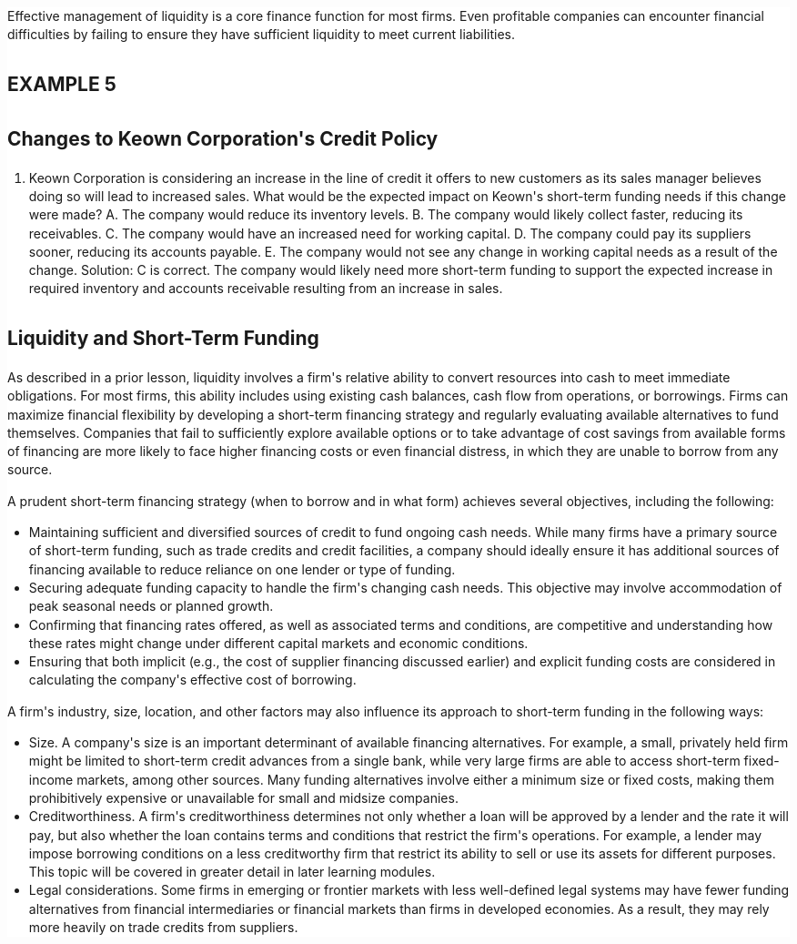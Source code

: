 Effective management of liquidity is a core finance function for most firms. Even profitable companies can encounter financial difficulties by failing to ensure they have sufficient liquidity to meet current liabilities.

## EXAMPLE 5

## Changes to Keown Corporation's Credit Policy

1. Keown Corporation is considering an increase in the line of credit it offers to new customers as its sales manager believes doing so will lead to increased sales. What would be the expected impact on Keown's short-term funding needs if this change were made?
A. The company would reduce its inventory levels.
B. The company would likely collect faster, reducing its receivables.
C. The company would have an increased need for working capital.
D. The company could pay its suppliers sooner, reducing its accounts payable.
E. The company would not see any change in working capital needs as a result of the change.
Solution:
C is correct. The company would likely need more short-term funding to support the expected increase in required inventory and accounts receivable resulting from an increase in sales.

## Liquidity and Short-Term Funding

As described in a prior lesson, liquidity involves a firm's relative ability to convert resources into cash to meet immediate obligations. For most firms, this ability includes using existing cash balances, cash flow from operations, or borrowings. Firms can maximize financial flexibility by developing a short-term financing strategy and regularly evaluating available alternatives to fund themselves. Companies that fail to sufficiently explore available options or to take advantage of cost savings from available forms of financing are more likely to face higher financing costs or even financial distress, in which they are unable to borrow from any source.

A prudent short-term financing strategy (when to borrow and in what form) achieves several objectives, including the following:

- Maintaining sufficient and diversified sources of credit to fund ongoing cash needs. While many firms have a primary source of short-term funding, such as trade credits and credit facilities, a company should ideally ensure it has additional sources of financing available to reduce reliance on one lender or type of funding.
- Securing adequate funding capacity to handle the firm's changing cash needs. This objective may involve accommodation of peak seasonal needs or planned growth.
- Confirming that financing rates offered, as well as associated terms and conditions, are competitive and understanding how these rates might change under different capital markets and economic conditions.
- Ensuring that both implicit (e.g., the cost of supplier financing discussed earlier) and explicit funding costs are considered in calculating the company's effective cost of borrowing.

A firm's industry, size, location, and other factors may also influence its approach to short-term funding in the following ways:

- Size. A company's size is an important determinant of available financing alternatives. For example, a small, privately held firm might be limited to short-term credit advances from a single bank, while very large firms are able to access short-term fixed-income markets, among other sources. Many funding alternatives involve either a minimum size or fixed costs, making them prohibitively expensive or unavailable for small and midsize companies.
- Creditworthiness. A firm's creditworthiness determines not only whether a loan will be approved by a lender and the rate it will pay, but also whether the loan contains terms and conditions that restrict the firm's operations. For example, a lender may impose borrowing conditions on a less creditworthy firm that restrict its ability to sell or use its assets for different purposes. This topic will be covered in greater detail in later learning modules.
- Legal considerations. Some firms in emerging or frontier markets with less well-defined legal systems may have fewer funding alternatives from financial intermediaries or financial markets than firms in developed economies. As a result, they may rely more heavily on trade credits from suppliers.